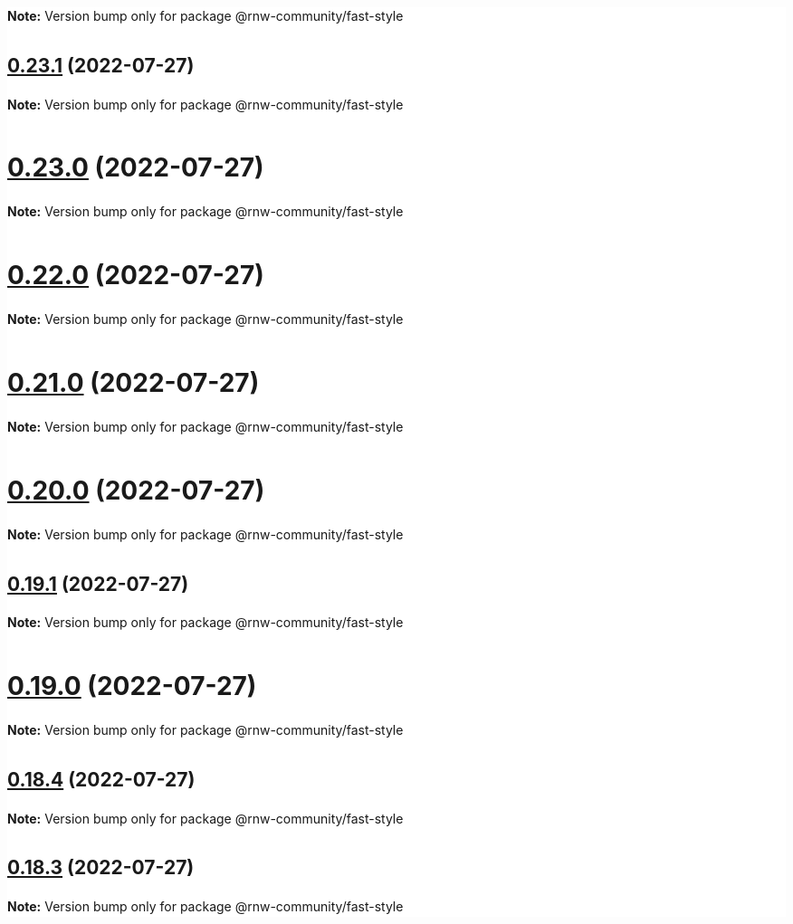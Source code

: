 **Note:** Version bump only for package @rnw-community/fast-style

## [0.23.1](https://github.com/rnw-community/rnw-community/compare/v0.23.0...v0.23.1) (2022-07-27)

**Note:** Version bump only for package @rnw-community/fast-style

# [0.23.0](https://github.com/rnw-community/rnw-community/compare/v0.22.0...v0.23.0) (2022-07-27)

**Note:** Version bump only for package @rnw-community/fast-style

# [0.22.0](https://github.com/rnw-community/rnw-community/compare/v0.21.0...v0.22.0) (2022-07-27)

**Note:** Version bump only for package @rnw-community/fast-style

# [0.21.0](https://github.com/rnw-community/rnw-community/compare/v0.20.0...v0.21.0) (2022-07-27)

**Note:** Version bump only for package @rnw-community/fast-style

# [0.20.0](https://github.com/rnw-community/rnw-community/compare/v0.19.1...v0.20.0) (2022-07-27)

**Note:** Version bump only for package @rnw-community/fast-style

## [0.19.1](https://github.com/rnw-community/rnw-community/compare/v0.19.0...v0.19.1) (2022-07-27)

**Note:** Version bump only for package @rnw-community/fast-style

# [0.19.0](https://github.com/rnw-community/rnw-community/compare/v0.18.4...v0.19.0) (2022-07-27)

**Note:** Version bump only for package @rnw-community/fast-style

## [0.18.4](https://github.com/rnw-community/rnw-community/compare/v0.18.3...v0.18.4) (2022-07-27)

**Note:** Version bump only for package @rnw-community/fast-style

## [0.18.3](https://github.com/rnw-community/rnw-community/compare/v0.18.2...v0.18.3) (2022-07-27)

**Note:** Version bump only for package @rnw-community/fast-style

